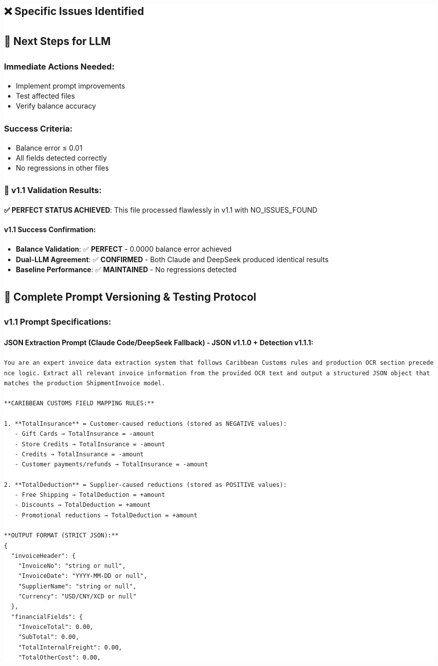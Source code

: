 ```json
```

## ❌ **Specific Issues Identified**

## 🎯 **Next Steps for LLM**
### **Immediate Actions Needed**:
- Implement prompt improvements
- Test affected files
- Verify balance accuracy

### **Success Criteria**:
- Balance error ≤ 0.01
- All fields detected correctly
- No regressions in other files

### **🎯 v1.1 Validation Results**:
**✅ PERFECT STATUS ACHIEVED**: This file processed flawlessly in v1.1 with NO_ISSUES_FOUND

#### **v1.1 Success Confirmation**:
- **Balance Validation**: ✅ **PERFECT** - 0.0000 balance error achieved
- **Dual-LLM Agreement**: ✅ **CONFIRMED** - Both Claude and DeepSeek produced identical results
- **Baseline Performance**: ✅ **MAINTAINED** - No regressions detected

## 📝 **Complete Prompt Versioning & Testing Protocol**

### **v1.1 Prompt Specifications**:

#### **JSON Extraction Prompt (Claude Code/DeepSeek Fallback) - JSON v1.1.0 + Detection v1.1.1**:
```
You are an expert invoice data extraction system that follows Caribbean Customs rules and production OCR section precedence logic. Extract all relevant invoice information from the provided OCR text and output a structured JSON object that matches the production ShipmentInvoice model.

**CARIBBEAN CUSTOMS FIELD MAPPING RULES:**

1. **TotalInsurance** = Customer-caused reductions (stored as NEGATIVE values):
   - Gift Cards → TotalInsurance = -amount  
   - Store Credits → TotalInsurance = -amount
   - Credits → TotalInsurance = -amount
   - Customer payments/refunds → TotalInsurance = -amount

2. **TotalDeduction** = Supplier-caused reductions (stored as POSITIVE values):
   - Free Shipping → TotalDeduction = +amount
   - Discounts → TotalDeduction = +amount  
   - Promotional reductions → TotalDeduction = +amount

**OUTPUT FORMAT (STRICT JSON):**
{
  "invoiceHeader": {
    "InvoiceNo": "string or null",
    "InvoiceDate": "YYYY-MM-DD or null",
    "SupplierName": "string or null",
    "Currency": "USD/CNY/XCD or null"
  },
  "financialFields": {
    "InvoiceTotal": 0.00,
    "SubTotal": 0.00,
    "TotalInternalFreight": 0.00,
    "TotalOtherCost": 0.00,
```